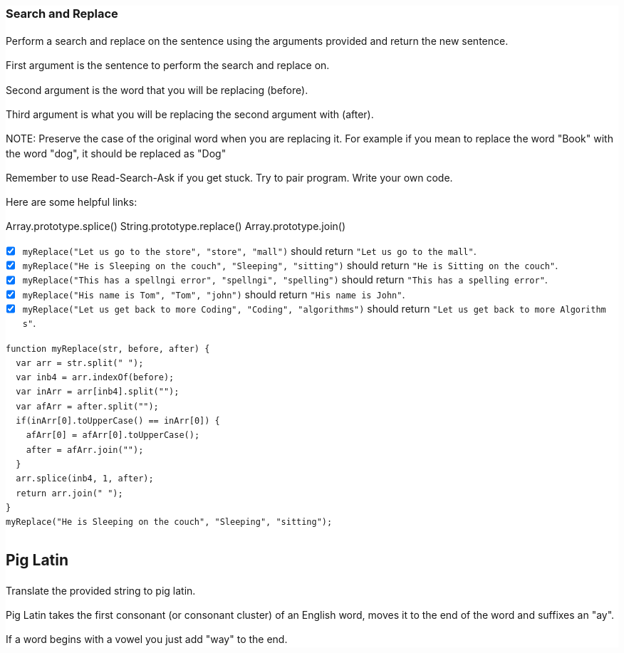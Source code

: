
### Search and Replace
Perform a search and replace on the sentence using the arguments provided and return the new sentence.

First argument is the sentence to perform the search and replace on.

Second argument is the word that you will be replacing (before).

Third argument is what you will be replacing the second argument with (after).

NOTE: Preserve the case of the original word when you are replacing it. For example if you mean to replace the word "Book" with the word "dog", it should be replaced as "Dog"

Remember to use Read-Search-Ask if you get stuck. Try to pair program. Write your own code.

Here are some helpful links:

Array.prototype.splice()
String.prototype.replace()
Array.prototype.join()

- [x] `myReplace("Let us go to the store", "store", "mall")` should return `"Let us go to the mall"`.
- [x] `myReplace("He is Sleeping on the couch", "Sleeping", "sitting")` should return `"He is Sitting on the couch"`.
- [x] `myReplace("This has a spellngi error", "spellngi", "spelling")` should return `"This has a spelling error"`.
- [x] `myReplace("His name is Tom", "Tom", "john")` should return `"His name is John"`.
- [x] `myReplace("Let us get back to more Coding", "Coding", "algorithms")` should return `"Let us get back to more Algorithms"`.

```
function myReplace(str, before, after) {
  var arr = str.split(" ");
  var inb4 = arr.indexOf(before);
  var inArr = arr[inb4].split("");
  var afArr = after.split("");
  if(inArr[0].toUpperCase() == inArr[0]) {
    afArr[0] = afArr[0].toUpperCase();
    after = afArr.join("");
  }
  arr.splice(inb4, 1, after);
  return arr.join(" ");
}
myReplace("He is Sleeping on the couch", "Sleeping", "sitting");
```


## Pig Latin
Translate the provided string to pig latin.

Pig Latin takes the first consonant (or consonant cluster) of an English word, moves it to the end of the word and suffixes an "ay".

If a word begins with a vowel you just add "way" to the end.

